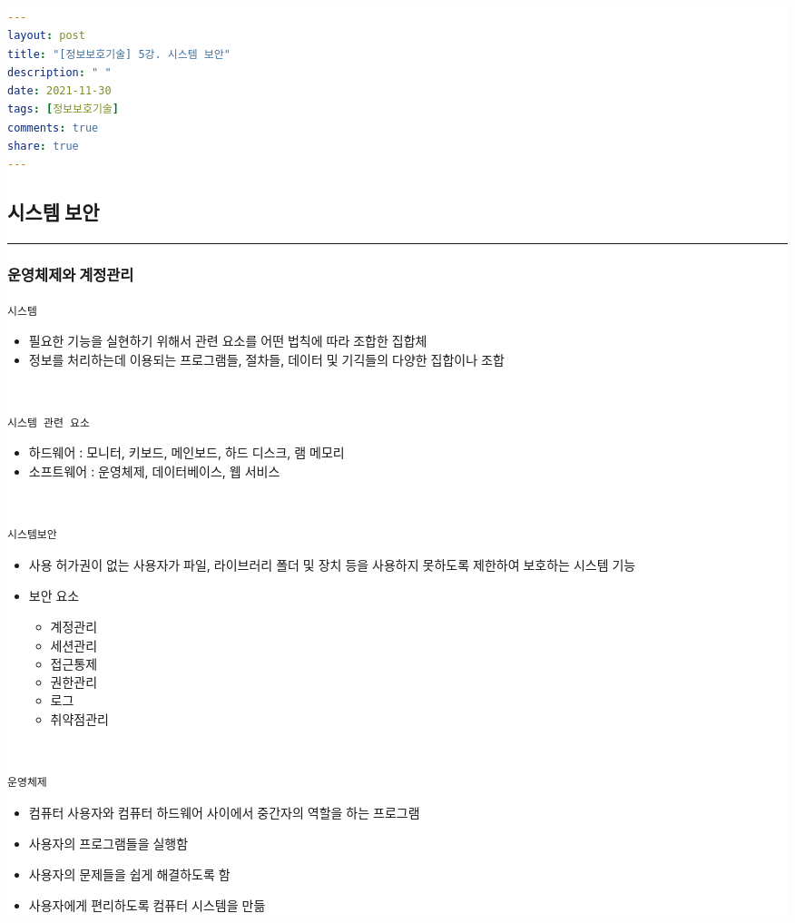 ```yaml
---
layout: post
title: "[정보보호기술] 5강. 시스템 보안"
description: " "
date: 2021-11-30
tags: [정보보호기술]
comments: true
share: true
---
```



## 시스템 보안

---

### 운영체제와 계정관리

`시스템`

- 필요한 기능을 실현하기 위해서 관련 요소를 어떤 법칙에 따라 조합한 집합체
- 정보를 처리하는데 이용되는 프로그램들, 절차들, 데이터 및 기긱들의 다양한 집합이나 조합

<br/>

`시스템 관련 요소`

- 하드웨어 : 모니터, 키보드, 메인보드, 하드 디스크, 램 메모리
- 소프트웨어 : 운영체제, 데이터베이스, 웹 서비스

<br/>

`시스템보안`

- 사용 허가권이 없는 사용자가 파일, 라이브러리 폴더 및 장치 등을 사용하지 못하도록 제한하여 보호하는 시스템 기능

- 보안 요소

  - 계정관리
  - 세션관리
  - 접근통제
  - 권한관리
  - 로그
  - 취약점관리

<br/>

`운영체제`

- 컴퓨터 사용자와 컴퓨터 하드웨어 사이에서 중간자의 역할을 하는 프로그램

- 사용자의 프로그램들을 실행함

- 사용자의 문제들을 쉽게 해결하도록 함

- 사용자에게 편리하도록 컴퓨터 시스템을 만듦
